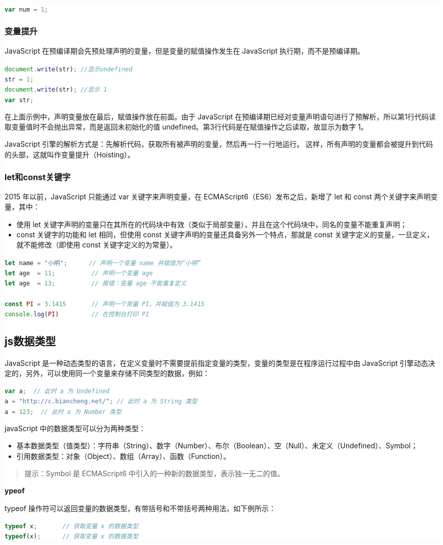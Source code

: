 ```javascript
var num = 1;
```

### 变量提升

JavaScript 在预编译期会先预处理声明的变量，但是变量的赋值操作发生在 JavaScript 执行期，而不是预编译期。

```javascript
document.write(str); //显示undefined
str = 1;
document.write(str); //显示 1
var str;
```
在上面示例中，声明变量放在最后，赋值操作放在前面。由于 JavaScript 在预编译期已经对变量声明语句进行了预解析，所以第1行代码读取变量值时不会抛出异常，而是返回未初始化的值 undefined。第3行代码是在赋值操作之后读取，故显示为数字 1。

JavaScript 引擎的解析方式是：先解析代码，获取所有被声明的变量，然后再一行一行地运行。 这样，所有声明的变量都会被提升到代码的头部，这就叫作变量提升（Hoisting）。

### let和const关键字

2015 年以前，JavaScript 只能通过 var 关键字来声明变量，在 ECMAScript6（ES6）发布之后，新增了 let 和 const 两个关键字来声明变量，其中：
- 使用 let 关键字声明的变量只在其所在的代码块中有效（类似于局部变量），并且在这个代码块中，同名的变量不能重复声明；
- const 关键字的功能和 let 相同，但使用 const 关键字声明的变量还具备另外一个特点，那就是 const 关键字定义的变量，一旦定义，就不能修改（即使用 const 关键字定义的为常量）。

```javascript
let name = "小明";      // 声明一个变量 name 并赋值为“小明”
let age  = 11;          // 声明一个变量 age
let age  = 13;          // 报错：变量 age 不能重复定义

const PI = 3.1415       // 声明一个常量 PI，并赋值为 3.1415
console.log(PI)         // 在控制台打印 PI
```
## js数据类型

JavaScript 是一种动态类型的语言，在定义变量时不需要提前指定变量的类型，变量的类型是在程序运行过程中由 JavaScript 引擎动态决定的，另外，可以使用同一个变量来存储不同类型的数据，例如：
```javascript
var a;  // 此时 a 为 Undefined
a = "http://c.biancheng.net/"; // 此时 a 为 String 类型
a = 123;  // 此时 a 为 Number 类型
```

javaScript 中的数据类型可以分为两种类型：
- 基本数据类型（值类型）：字符串（String）、数字（Number）、布尔（Boolean）、空（Null）、未定义（Undefined）、Symbol；
- 引用数据类型：对象（Object）、数组（Array）、函数（Function）。

> 提示：Symbol 是 ECMAScript6 中引入的一种新的数据类型，表示独一无二的值。

**ypeof**

typeof 操作符可以返回变量的数据类型，有带括号和不带括号两种用法，如下例所示：

```javascript
typeof x;       // 获取变量 x 的数据类型
typeof(x);      // 获取变量 x 的数据类型
```
